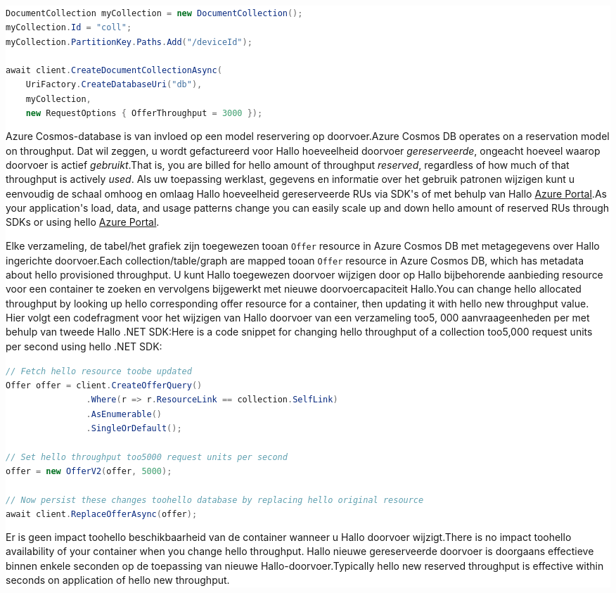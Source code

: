 ```csharp
DocumentCollection myCollection = new DocumentCollection();
myCollection.Id = "coll";
myCollection.PartitionKey.Paths.Add("/deviceId");

await client.CreateDocumentCollectionAsync(
    UriFactory.CreateDatabaseUri("db"),
    myCollection,
    new RequestOptions { OfferThroughput = 3000 });
```

<span data-ttu-id="9ef09-146">Azure Cosmos-database is van invloed op een model reservering op doorvoer.</span><span class="sxs-lookup"><span data-stu-id="9ef09-146">Azure Cosmos DB operates on a reservation model on throughput.</span></span> <span data-ttu-id="9ef09-147">Dat wil zeggen, u wordt gefactureerd voor Hallo hoeveelheid doorvoer *gereserveerde*, ongeacht hoeveel waarop doorvoer is actief *gebruikt*.</span><span class="sxs-lookup"><span data-stu-id="9ef09-147">That is, you are billed for hello amount of throughput *reserved*, regardless of how much of that throughput is actively *used*.</span></span> <span data-ttu-id="9ef09-148">Als uw toepassing werklast, gegevens en informatie over het gebruik patronen wijzigen kunt u eenvoudig de schaal omhoog en omlaag Hallo hoeveelheid gereserveerde RUs via SDK's of met behulp van Hallo [Azure Portal](https://portal.azure.com).</span><span class="sxs-lookup"><span data-stu-id="9ef09-148">As your application's load, data, and usage patterns change you can easily scale up and down hello amount of reserved RUs through SDKs or using hello [Azure Portal](https://portal.azure.com).</span></span>

<span data-ttu-id="9ef09-149">Elke verzameling, de tabel/het grafiek zijn toegewezen tooan `Offer` resource in Azure Cosmos DB met metagegevens over Hallo ingerichte doorvoer.</span><span class="sxs-lookup"><span data-stu-id="9ef09-149">Each collection/table/graph are mapped tooan `Offer` resource in Azure Cosmos DB, which has metadata about hello provisioned throughput.</span></span> <span data-ttu-id="9ef09-150">U kunt Hallo toegewezen doorvoer wijzigen door op Hallo bijbehorende aanbieding resource voor een container te zoeken en vervolgens bijgewerkt met nieuwe doorvoercapaciteit Hallo.</span><span class="sxs-lookup"><span data-stu-id="9ef09-150">You can change hello allocated throughput by looking up hello corresponding offer resource for a container, then updating it with hello new throughput value.</span></span> <span data-ttu-id="9ef09-151">Hier volgt een codefragment voor het wijzigen van Hallo doorvoer van een verzameling too5, 000 aanvraageenheden per met behulp van tweede Hallo .NET SDK:</span><span class="sxs-lookup"><span data-stu-id="9ef09-151">Here is a code snippet for changing hello throughput of a collection too5,000 request units per second using hello .NET SDK:</span></span>

```csharp
// Fetch hello resource toobe updated
Offer offer = client.CreateOfferQuery()
                .Where(r => r.ResourceLink == collection.SelfLink)    
                .AsEnumerable()
                .SingleOrDefault();

// Set hello throughput too5000 request units per second
offer = new OfferV2(offer, 5000);

// Now persist these changes toohello database by replacing hello original resource
await client.ReplaceOfferAsync(offer);
```

<span data-ttu-id="9ef09-152">Er is geen impact toohello beschikbaarheid van de container wanneer u Hallo doorvoer wijzigt.</span><span class="sxs-lookup"><span data-stu-id="9ef09-152">There is no impact toohello availability of your container when you change hello throughput.</span></span> <span data-ttu-id="9ef09-153">Hallo nieuwe gereserveerde doorvoer is doorgaans effectieve binnen enkele seconden op de toepassing van nieuwe Hallo-doorvoer.</span><span class="sxs-lookup"><span data-stu-id="9ef09-153">Typically hello new reserved throughput is effective within seconds on application of hello new throughput.</span></span>
